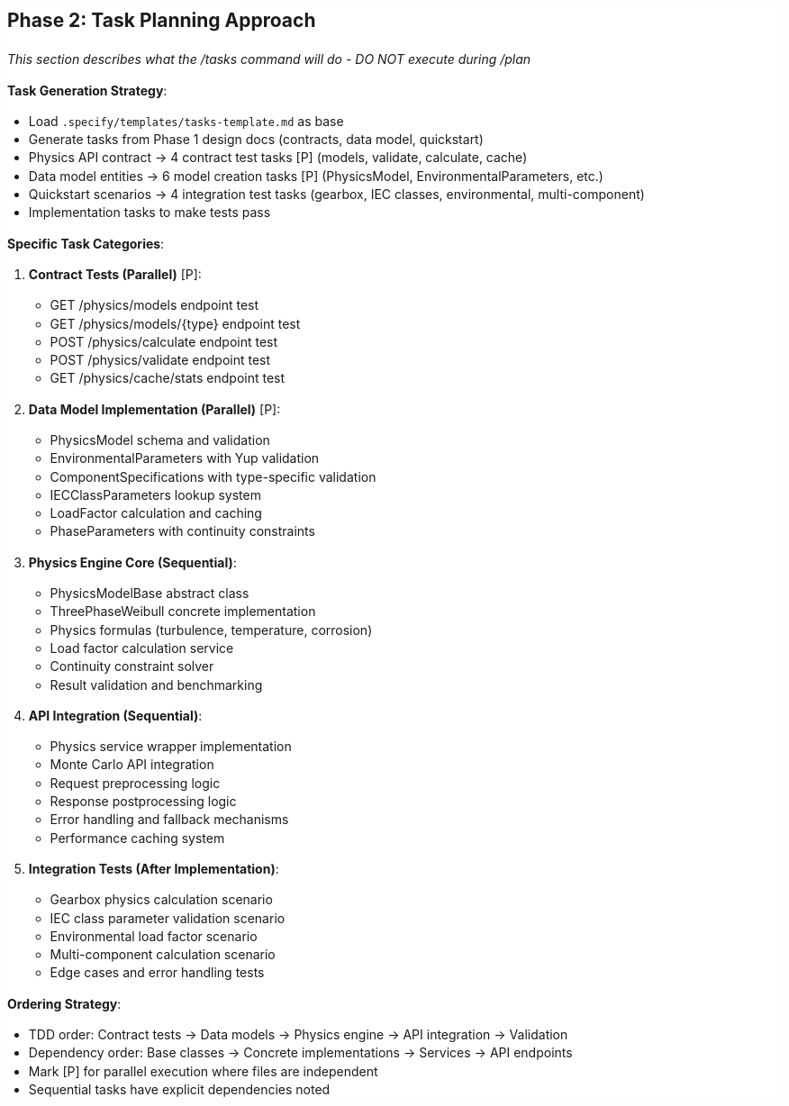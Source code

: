 ## Phase 2: Task Planning Approach
*This section describes what the /tasks command will do - DO NOT execute during /plan*

**Task Generation Strategy**:
- Load `.specify/templates/tasks-template.md` as base
- Generate tasks from Phase 1 design docs (contracts, data model, quickstart)
- Physics API contract → 4 contract test tasks [P] (models, validate, calculate, cache)
- Data model entities → 6 model creation tasks [P] (PhysicsModel, EnvironmentalParameters, etc.)
- Quickstart scenarios → 4 integration test tasks (gearbox, IEC classes, environmental, multi-component)
- Implementation tasks to make tests pass

**Specific Task Categories**:

1. **Contract Tests (Parallel)** [P]:
   - GET /physics/models endpoint test
   - GET /physics/models/{type} endpoint test
   - POST /physics/calculate endpoint test
   - POST /physics/validate endpoint test
   - GET /physics/cache/stats endpoint test

2. **Data Model Implementation (Parallel)** [P]:
   - PhysicsModel schema and validation
   - EnvironmentalParameters with Yup validation
   - ComponentSpecifications with type-specific validation
   - IECClassParameters lookup system
   - LoadFactor calculation and caching
   - PhaseParameters with continuity constraints

3. **Physics Engine Core (Sequential)**:
   - PhysicsModelBase abstract class
   - ThreePhaseWeibull concrete implementation
   - Physics formulas (turbulence, temperature, corrosion)
   - Load factor calculation service
   - Continuity constraint solver
   - Result validation and benchmarking

4. **API Integration (Sequential)**:
   - Physics service wrapper implementation
   - Monte Carlo API integration
   - Request preprocessing logic
   - Response postprocessing logic
   - Error handling and fallback mechanisms
   - Performance caching system

5. **Integration Tests (After Implementation)**:
   - Gearbox physics calculation scenario
   - IEC class parameter validation scenario
   - Environmental load factor scenario
   - Multi-component calculation scenario
   - Edge cases and error handling tests

**Ordering Strategy**:
- TDD order: Contract tests → Data models → Physics engine → API integration → Validation
- Dependency order: Base classes → Concrete implementations → Services → API endpoints
- Mark [P] for parallel execution where files are independent
- Sequential tasks have explicit dependencies noted
